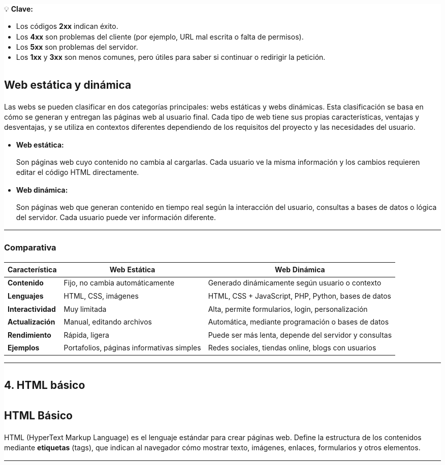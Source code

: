 💡 **Clave:**

- Los códigos **2xx** indican éxito.
- Los **4xx** son problemas del cliente (por ejemplo, URL mal escrita o falta de permisos).
- Los **5xx** son problemas del servidor.
- Los **1xx** y **3xx** son menos comunes, pero útiles para saber si continuar o redirigir la petición.

## **Web estática y dinámica**

Las webs se pueden clasificar en dos categorías principales: webs estáticas y webs dinámicas. Esta clasificación se basa en cómo se generan y entregan las páginas web al usuario final. Cada tipo de web tiene sus propias características, ventajas y desventajas, y se utiliza en contextos diferentes dependiendo de los requisitos del proyecto y las necesidades del usuario.

- **Web estática:**
    
    Son páginas web cuyo contenido no cambia al cargarlas. Cada usuario ve la misma información y los cambios requieren editar el código HTML directamente.
    
- **Web dinámica:**
    
    Son páginas web que generan contenido en tiempo real según la interacción del usuario, consultas a bases de datos o lógica del servidor. Cada usuario puede ver información diferente.
    

---

### **Comparativa**

| Característica | Web Estática | Web Dinámica |
| --- | --- | --- |
| **Contenido** | Fijo, no cambia automáticamente | Generado dinámicamente según usuario o contexto |
| **Lenguajes** | HTML, CSS, imágenes | HTML, CSS + JavaScript, PHP, Python, bases de datos |
| **Interactividad** | Muy limitada | Alta, permite formularios, login, personalización |
| **Actualización** | Manual, editando archivos | Automática, mediante programación o bases de datos |
| **Rendimiento** | Rápida, ligera | Puede ser más lenta, depende del servidor y consultas |
| **Ejemplos** | Portafolios, páginas informativas simples | Redes sociales, tiendas online, blogs con usuarios |

---

## **4. HTML básico**

## **HTML Básico**

HTML (HyperText Markup Language) es el lenguaje estándar para crear páginas web. Define la estructura de los contenidos mediante **etiquetas** (tags), que indican al navegador cómo mostrar texto, imágenes, enlaces, formularios y otros elementos.

---
